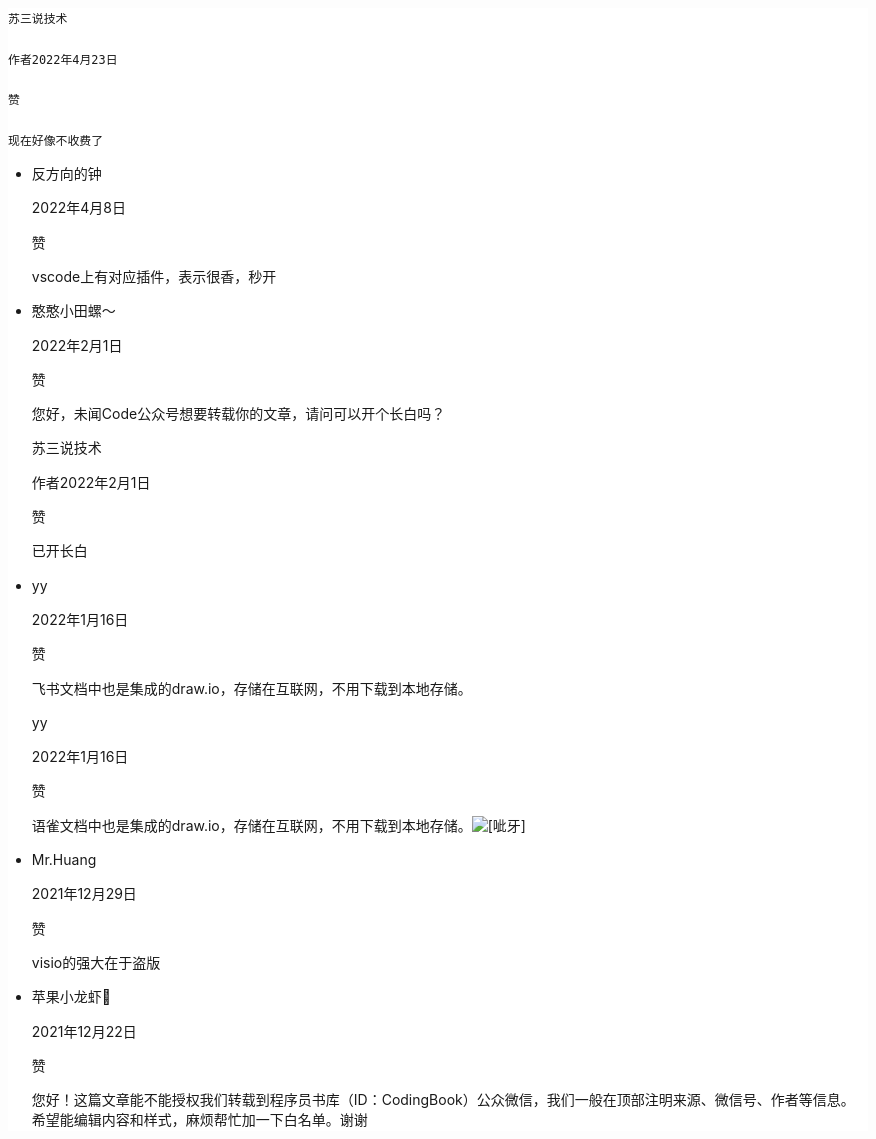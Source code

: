     苏三说技术
    
    作者2022年4月23日
    
    赞
    
    现在好像不收费了
    
- 反方向的钟
    
    2022年4月8日
    
    赞
    
    vscode上有对应插件，表示很香，秒开
    
- 憨憨小田螺～
    
    2022年2月1日
    
    赞
    
    您好，未闻Code公众号想要转载你的文章，请问可以开个长白吗？
    
    苏三说技术
    
    作者2022年2月1日
    
    赞
    
    已开长白
    
- yy
    
    2022年1月16日
    
    赞
    
    飞书文档中也是集成的draw.io，存储在互联网，不用下载到本地存储。
    
    yy
    
    2022年1月16日
    
    赞
    
    语雀文档中也是集成的draw.io，存储在互联网，不用下载到本地存储。![[呲牙]](https://res.wx.qq.com/mpres/zh_CN/htmledition/comm_htmledition/images/pic/common/pic_blank.gif)
    
- Mr.Huang
    
    2021年12月29日
    
    赞
    
    visio的强大在于盗版
    
- 苹果小龙虾
    
    2021年12月22日
    
    赞
    
    您好！这篇文章能不能授权我们转载到程序员书库（ID：CodingBook）公众微信，我们一般在顶部注明来源、微信号、作者等信息。 希望能编辑内容和样式，麻烦帮忙加一下白名单。谢谢
    